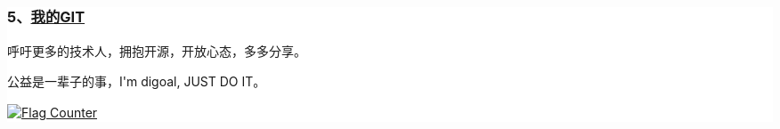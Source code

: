 ### 5、[我的GIT](https://github.com/digoal/blog/blob/master/README.md)  
  
呼吁更多的技术人，拥抱开源，开放心态，多多分享。  
  
公益是一辈子的事，I'm digoal, JUST DO IT。  
  
<a rel="nofollow" href="http://info.flagcounter.com/h9V1"  ><img src="http://s03.flagcounter.com/count/h9V1/bg_FFFFFF/txt_000000/border_CCCCCC/columns_2/maxflags_12/viewers_0/labels_0/pageviews_0/flags_0/"  alt="Flag Counter"  border="0"  ></a>  
  
